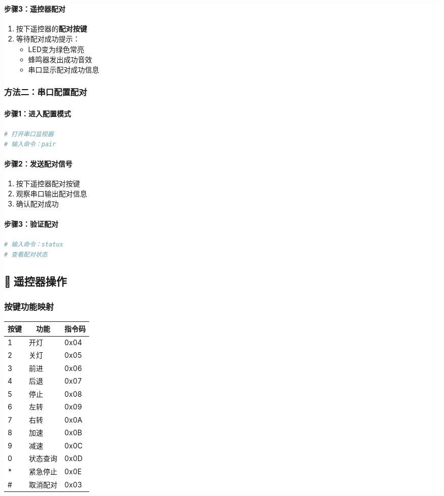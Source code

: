 #### **步骤3：遥控器配对**
1. 按下遥控器的**配对按键**
2. 等待配对成功提示：
   - LED变为绿色常亮
   - 蜂鸣器发出成功音效
   - 串口显示配对成功信息

### 方法二：串口配置配对

#### **步骤1：进入配置模式**
```bash
# 打开串口监视器
# 输入命令：pair
```

#### **步骤2：发送配对信号**
1. 按下遥控器配对按键
2. 观察串口输出配对信息
3. 确认配对成功

#### **步骤3：验证配对**
```bash
# 输入命令：status
# 查看配对状态
```

## 📱 **遥控器操作**

### 按键功能映射

| 按键 | 功能 | 指令码 |
|------|------|--------|
| 1 | 开灯 | 0x04 |
| 2 | 关灯 | 0x05 |
| 3 | 前进 | 0x06 |
| 4 | 后退 | 0x07 |
| 5 | 停止 | 0x08 |
| 6 | 左转 | 0x09 |
| 7 | 右转 | 0x0A |
| 8 | 加速 | 0x0B |
| 9 | 减速 | 0x0C |
| 0 | 状态查询 | 0x0D |
| * | 紧急停止 | 0x0E |
| # | 取消配对 | 0x03 |
